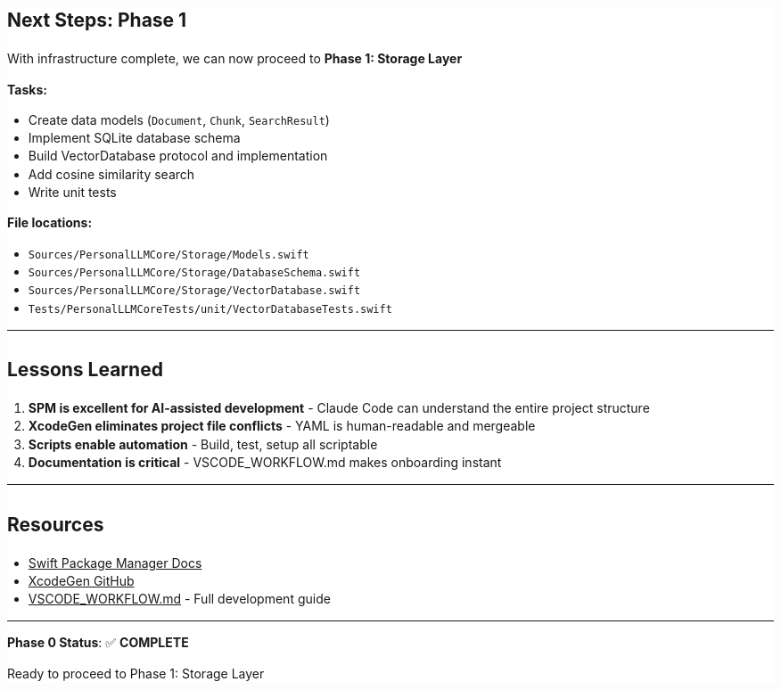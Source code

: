
## Next Steps: Phase 1

With infrastructure complete, we can now proceed to **Phase 1: Storage Layer**

**Tasks:**
- Create data models (`Document`, `Chunk`, `SearchResult`)
- Implement SQLite database schema
- Build VectorDatabase protocol and implementation
- Add cosine similarity search
- Write unit tests

**File locations:**
- `Sources/PersonalLLMCore/Storage/Models.swift`
- `Sources/PersonalLLMCore/Storage/DatabaseSchema.swift`
- `Sources/PersonalLLMCore/Storage/VectorDatabase.swift`
- `Tests/PersonalLLMCoreTests/unit/VectorDatabaseTests.swift`

---

## Lessons Learned

1. **SPM is excellent for AI-assisted development** - Claude Code can understand the entire project structure
2. **XcodeGen eliminates project file conflicts** - YAML is human-readable and mergeable
3. **Scripts enable automation** - Build, test, setup all scriptable
4. **Documentation is critical** - VSCODE_WORKFLOW.md makes onboarding instant

---

## Resources

- [Swift Package Manager Docs](https://www.swift.org/package-manager/)
- [XcodeGen GitHub](https://github.com/yonaskolb/XcodeGen)
- [VSCODE_WORKFLOW.md](./VSCODE_WORKFLOW.md) - Full development guide

---

**Phase 0 Status**: ✅ **COMPLETE**

Ready to proceed to Phase 1: Storage Layer
